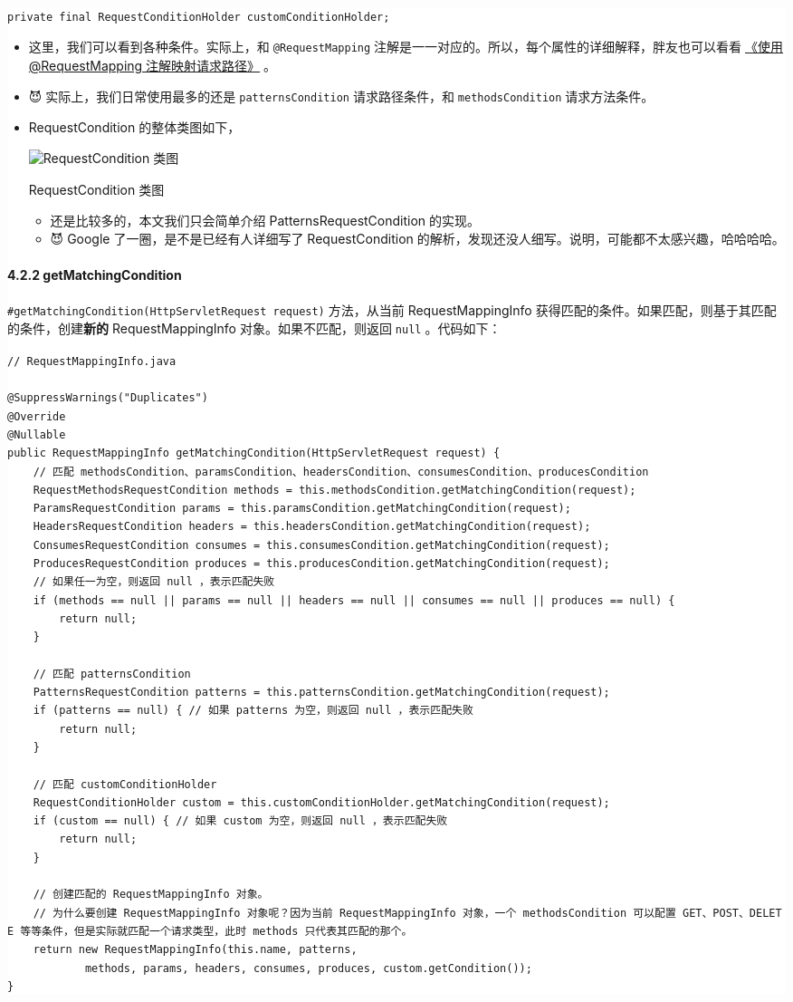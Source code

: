 ```
private final RequestConditionHolder customConditionHolder;
```

- 这里，我们可以看到各种条件。实际上，和 `@RequestMapping` 注解是一一对应的。所以，每个属性的详细解释，胖友也可以看看 [《使用 @RequestMapping 注解映射请求路径》](https://linesh.gitbooks.io/spring-mvc-documentation-linesh-translation/content/publish/21-3/2-mapping-requests-with-@requestmapping.html) 。

- 😈 实际上，我们日常使用最多的还是 `patternsCondition` 请求路径条件，和 `methodsCondition` 请求方法条件。

- RequestCondition 的整体类图如下，

  ![RequestCondition 类图](http://static.iocoder.cn/images/2022-03-07/01.png)

  RequestCondition 类图

  - 还是比较多的，本文我们只会简单介绍 PatternsRequestCondition 的实现。
  - 😈 Google 了一圈，是不是已经有人详细写了 RequestCondition 的解析，发现还没人细写。说明，可能都不太感兴趣，哈哈哈哈。

#### 4.2.2 getMatchingCondition

`#getMatchingCondition(HttpServletRequest request)` 方法，从当前 RequestMappingInfo 获得匹配的条件。如果匹配，则基于其匹配的条件，创建**新的** RequestMappingInfo 对象。如果不匹配，则返回 `null` 。代码如下：

```
// RequestMappingInfo.java

@SuppressWarnings("Duplicates")
@Override
@Nullable
public RequestMappingInfo getMatchingCondition(HttpServletRequest request) {
    // 匹配 methodsCondition、paramsCondition、headersCondition、consumesCondition、producesCondition
	RequestMethodsRequestCondition methods = this.methodsCondition.getMatchingCondition(request);
	ParamsRequestCondition params = this.paramsCondition.getMatchingCondition(request);
	HeadersRequestCondition headers = this.headersCondition.getMatchingCondition(request);
	ConsumesRequestCondition consumes = this.consumesCondition.getMatchingCondition(request);
	ProducesRequestCondition produces = this.producesCondition.getMatchingCondition(request);
	// 如果任一为空，则返回 null ，表示匹配失败
	if (methods == null || params == null || headers == null || consumes == null || produces == null) {
		return null;
	}

	// 匹配 patternsCondition
	PatternsRequestCondition patterns = this.patternsCondition.getMatchingCondition(request);
	if (patterns == null) { // 如果 patterns 为空，则返回 null ，表示匹配失败
		return null;
	}

	// 匹配 customConditionHolder
	RequestConditionHolder custom = this.customConditionHolder.getMatchingCondition(request);
	if (custom == null) { // 如果 custom 为空，则返回 null ，表示匹配失败
		return null;
	}

	// 创建匹配的 RequestMappingInfo 对象。
	// 为什么要创建 RequestMappingInfo 对象呢？因为当前 RequestMappingInfo 对象，一个 methodsCondition 可以配置 GET、POST、DELETE 等等条件，但是实际就匹配一个请求类型，此时 methods 只代表其匹配的那个。
	return new RequestMappingInfo(this.name, patterns,
			methods, params, headers, consumes, produces, custom.getCondition());
}
```
